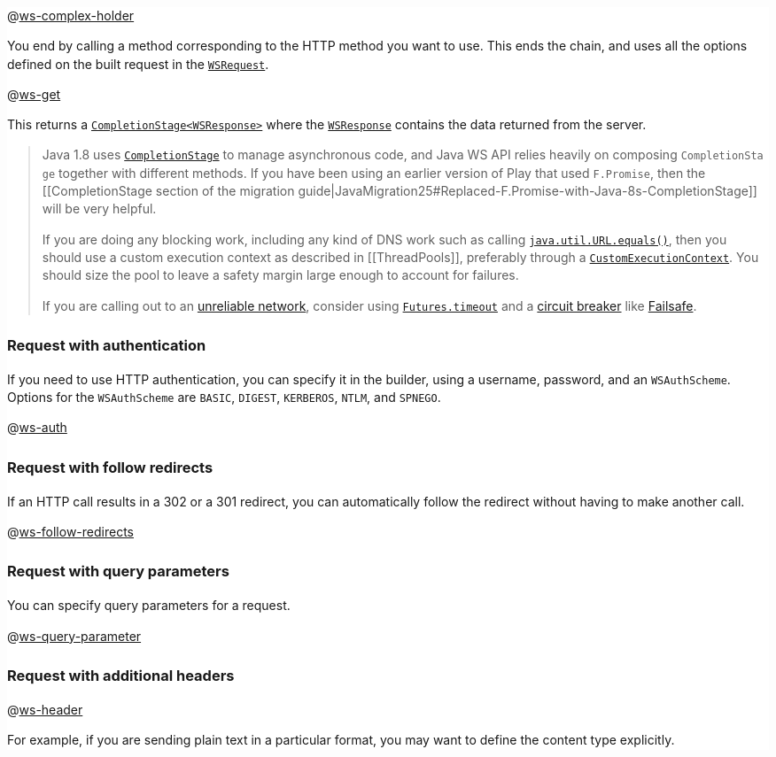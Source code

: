@[ws-complex-holder](code/javaguide/ws/JavaWS.java)

You end by calling a method corresponding to the HTTP method you want to use.  This ends the chain, and uses all the options defined on the built request in the [`WSRequest`](api/java/play/libs/ws/WSRequest.html).

@[ws-get](code/javaguide/ws/JavaWS.java)

This returns a [`CompletionStage<WSResponse>`](https://docs.oracle.com/en/java/javase/17/docs/api/java.base/java/util/concurrent/CompletionStage.html) where the [`WSResponse`](api/java/play/libs/ws/WSResponse.html) contains the data returned from the server.

> Java 1.8 uses [`CompletionStage`](https://docs.oracle.com/en/java/javase/17/docs/api/java.base/java/util/concurrent/CompletionStage.html) to manage asynchronous code, and Java WS API relies heavily on composing `CompletionStage` together with different methods.  If you have been using an earlier version of Play that used `F.Promise`, then the [[CompletionStage section of the migration guide|JavaMigration25#Replaced-F.Promise-with-Java-8s-CompletionStage]] will be very helpful.
>
> If you are doing any blocking work, including any kind of DNS work such as calling [`java.util.URL.equals()`](https://docs.oracle.com/en/java/javase/17/docs/api/java.base/java/net/URL.html#equals\(java.lang.Object\)), then you should use a custom execution context as described in [[ThreadPools]], preferably through a [`CustomExecutionContext`](api/java/play/libs/concurrent/CustomExecutionContext.html).  You should size the pool to leave a safety margin large enough to account for failures.
>
> If you are calling out to an [unreliable network](https://queue.acm.org/detail.cfm?id=2655736), consider using [`Futures.timeout`](api/java/play/libs/concurrent/Futures.html) and a  [circuit breaker](https://martinfowler.com/bliki/CircuitBreaker.html) like [Failsafe](https://github.com/jhalterman/failsafe#circuit-breakers).

### Request with authentication

If you need to use HTTP authentication, you can specify it in the builder, using a username, password, and an `WSAuthScheme`.  Options for the `WSAuthScheme` are `BASIC`, `DIGEST`, `KERBEROS`, `NTLM`, and `SPNEGO`.

@[ws-auth](code/javaguide/ws/JavaWS.java)

### Request with follow redirects

If an HTTP call results in a 302 or a 301 redirect, you can automatically follow the redirect without having to make another call.

@[ws-follow-redirects](code/javaguide/ws/JavaWS.java)

### Request with query parameters

You can specify query parameters for a request.

@[ws-query-parameter](code/javaguide/ws/JavaWS.java)

### Request with additional headers

@[ws-header](code/javaguide/ws/JavaWS.java)

For example, if you are sending plain text in a particular format, you may want to define the content type explicitly.
